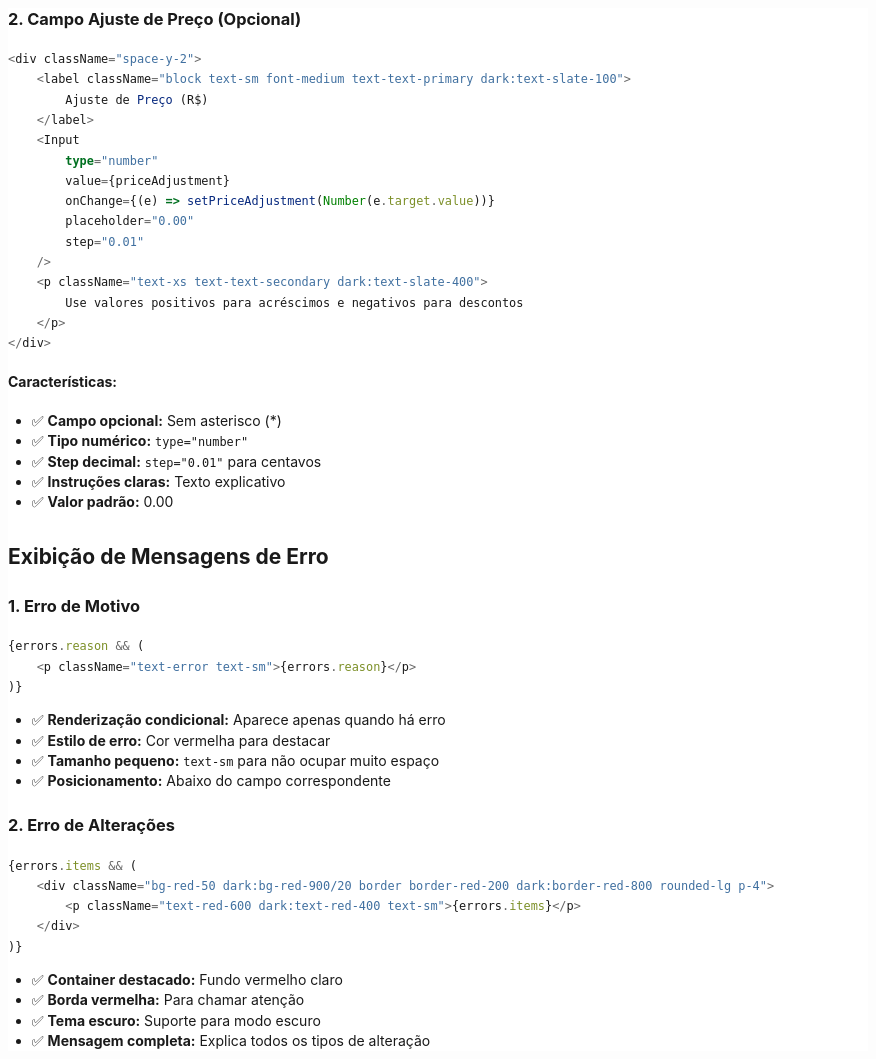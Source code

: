 ### **2. Campo Ajuste de Preço (Opcional)**
```typescript
<div className="space-y-2">
    <label className="block text-sm font-medium text-text-primary dark:text-slate-100">
        Ajuste de Preço (R$)
    </label>
    <Input
        type="number"
        value={priceAdjustment}
        onChange={(e) => setPriceAdjustment(Number(e.target.value))}
        placeholder="0.00"
        step="0.01"
    />
    <p className="text-xs text-text-secondary dark:text-slate-400">
        Use valores positivos para acréscimos e negativos para descontos
    </p>
</div>
```

#### **Características:**
- ✅ **Campo opcional:** Sem asterisco (*)
- ✅ **Tipo numérico:** `type="number"`
- ✅ **Step decimal:** `step="0.01"` para centavos
- ✅ **Instruções claras:** Texto explicativo
- ✅ **Valor padrão:** 0.00

## **Exibição de Mensagens de Erro**

### **1. Erro de Motivo**
```typescript
{errors.reason && (
    <p className="text-error text-sm">{errors.reason}</p>
)}
```
- ✅ **Renderização condicional:** Aparece apenas quando há erro
- ✅ **Estilo de erro:** Cor vermelha para destacar
- ✅ **Tamanho pequeno:** `text-sm` para não ocupar muito espaço
- ✅ **Posicionamento:** Abaixo do campo correspondente

### **2. Erro de Alterações**
```typescript
{errors.items && (
    <div className="bg-red-50 dark:bg-red-900/20 border border-red-200 dark:border-red-800 rounded-lg p-4">
        <p className="text-red-600 dark:text-red-400 text-sm">{errors.items}</p>
    </div>
)}
```
- ✅ **Container destacado:** Fundo vermelho claro
- ✅ **Borda vermelha:** Para chamar atenção
- ✅ **Tema escuro:** Suporte para modo escuro
- ✅ **Mensagem completa:** Explica todos os tipos de alteração
